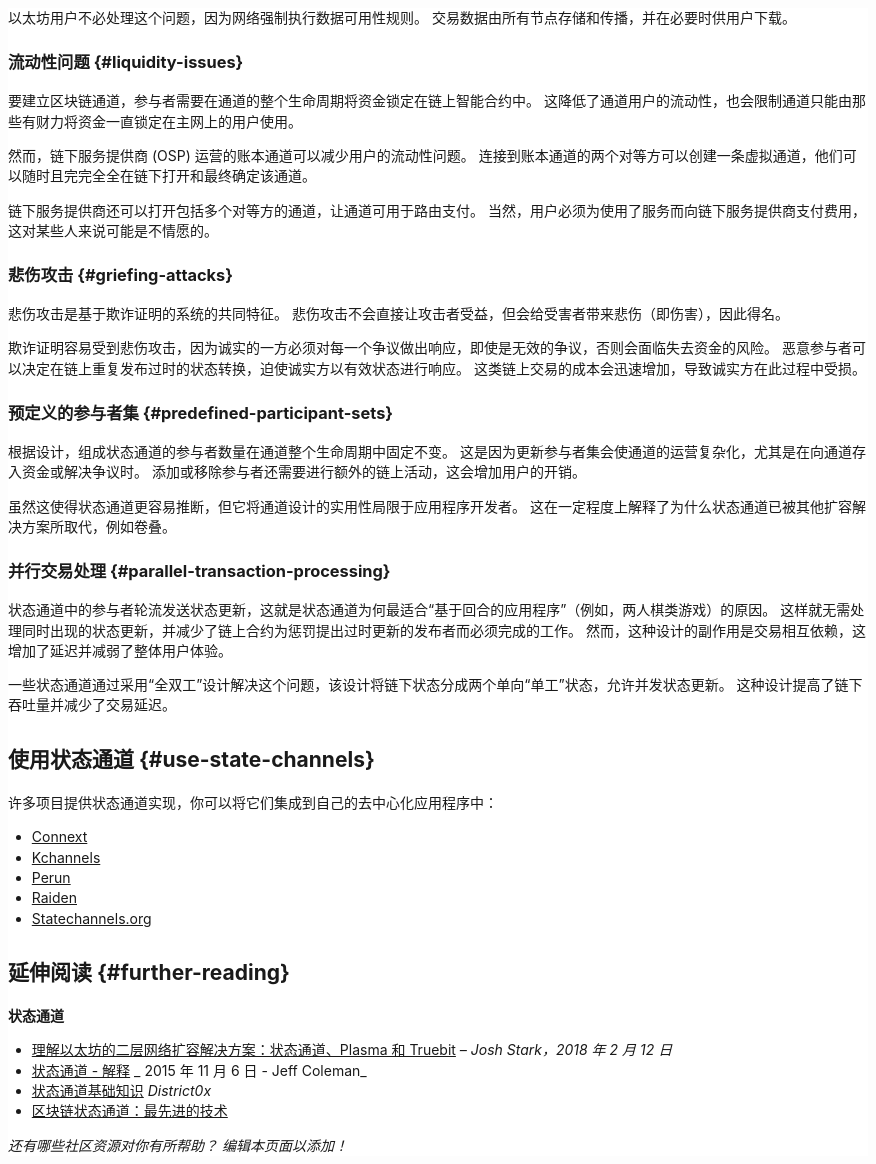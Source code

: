 以太坊用户不必处理这个问题，因为网络强制执行数据可用性规则。 交易数据由所有节点存储和传播，并在必要时供用户下载。

### 流动性问题 {#liquidity-issues}

要建立区块链通道，参与者需要在通道的整个生命周期将资金锁定在链上智能合约中。 这降低了通道用户的流动性，也会限制通道只能由那些有财力将资金一直锁定在主网上的用户使用。

然而，链下服务提供商 (OSP) 运营的账本通道可以减少用户的流动性问题。 连接到账本通道的两个对等方可以创建一条虚拟通道，他们可以随时且完完全全在链下打开和最终确定该通道。

链下服务提供商还可以打开包括多个对等方的通道，让通道可用于路由支付。 当然，用户必须为使用了服务而向链下服务提供商支付费用，这对某些人来说可能是不情愿的。

### 悲伤攻击 {#griefing-attacks}

悲伤攻击是基于欺诈证明的系统的共同特征。 悲伤攻击不会直接让攻击者受益，但会给受害者带来悲伤（即伤害），因此得名。

欺诈证明容易受到悲伤攻击，因为诚实的一方必须对每一个争议做出响应，即使是无效的争议，否则会面临失去资金的风险。 恶意参与者可以决定在链上重复发布过时的状态转换，迫使诚实方以有效状态进行响应。 这类链上交易的成本会迅速增加，导致诚实方在此过程中受损。

### 预定义的参与者集 {#predefined-participant-sets}

根据设计，组成状态通道的参与者数量在通道整个生命周期中固定不变。 这是因为更新参与者集会使通道的运营复杂化，尤其是在向通道存入资金或解决争议时。 添加或移除参与者还需要进行额外的链上活动，这会增加用户的开销。

虽然这使得状态通道更容易推断，但它将通道设计的实用性局限于应用程序开发者。 这在一定程度上解释了为什么状态通道已被其他扩容解决方案所取代，例如卷叠。

### 并行交易处理 {#parallel-transaction-processing}

状态通道中的参与者轮流发送状态更新，这就是状态通道为何最适合“基于回合的应用程序”（例如，两人棋类游戏）的原因。 这样就无需处理同时出现的状态更新，并减少了链上合约为惩罚提出过时更新的发布者而必须完成的工作。 然而，这种设计的副作用是交易相互依赖，这增加了延迟并减弱了整体用户体验。

一些状态通道通过采用“全双工”设计解决这个问题，该设计将链下状态分成两个单向“单工”状态，允许并发状态更新。 这种设计提高了链下吞吐量并减少了交易延迟。

## 使用状态通道 {#use-state-channels}

许多项目提供状态通道实现，你可以将它们集成到自己的去中心化应用程序中：

- [Connext](https://connext.network/)
- [Kchannels](https://www.kchannels.io/)
- [Perun](https://perun.network/)
- [Raiden](https://raiden.network/)
- [Statechannels.org](https://statechannels.org/)

## 延伸阅读 {#further-reading}

**状态通道**

- [理解以太坊的二层网络扩容解决方案：状态通道、Plasma 和 Truebit](https://medium.com/l4-media/making-sense-of-ethereums-layer-2-scaling-solutions-state-channels-plasma-and-truebit-22cb40dcc2f4) _– Josh Stark，2018 年 2 月 12 日_
- [状态通道 - 解释](https://www.jeffcoleman.ca/state-channels/) _ 2015 年 11 月 6 日 - Jeff Coleman_
- [状态通道基础知识](https://education.district0x.io/general-topics/understanding-ethereum/basics-state-channels/) _District0x_
- [区块链状态通道：最先进的技术](https://ieeexplore.ieee.org/document/9627997)

_还有哪些社区资源对你有所帮助？ 编辑本页面以添加！_

